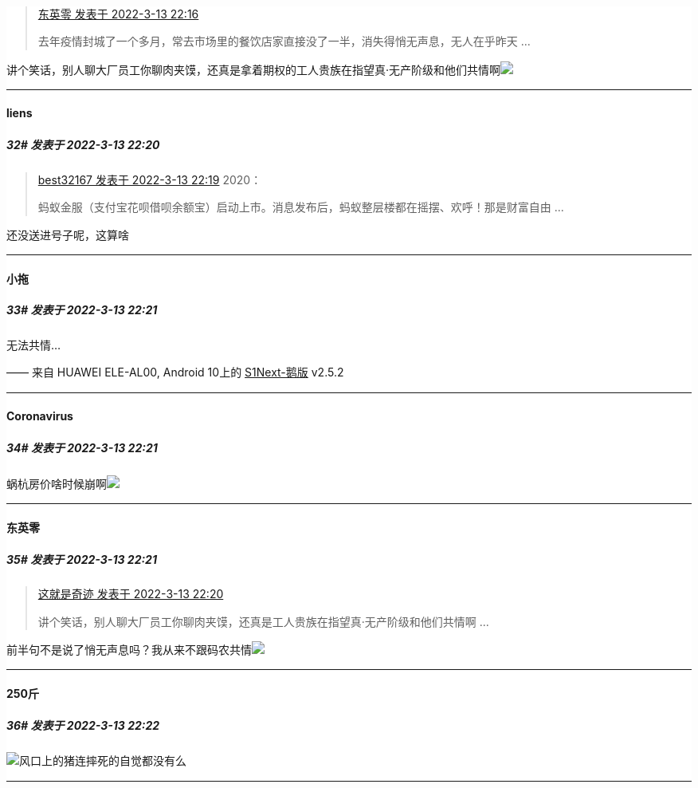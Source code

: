 <blockquote><a href="httphttps://bbs.saraba1st.com/2b/forum.php?mod=redirect&amp;goto=findpost&amp;pid=55031610&amp;ptid=2057686" target="_blank">东英零 发表于 2022-3-13 22:16</a>

去年疫情封城了一个多月，常去市场里的餐饮店家直接没了一半，消失得悄无声息，无人在乎昨天 ...</blockquote>
讲个笑话，别人聊大厂员工你聊肉夹馍，还真是拿着期权的工人贵族在指望真·无产阶级和他们共情啊<img src="https://static.saraba1st.com/image/smiley/face2017/037.png" referrerpolicy="no-referrer">

*****

####  liens  
##### 32#       发表于 2022-3-13 22:20

<blockquote><a href="httphttps://bbs.saraba1st.com/2b/forum.php?mod=redirect&amp;goto=findpost&amp;pid=55031668&amp;ptid=2057686" target="_blank">best32167 发表于 2022-3-13 22:19</a>
2020：

蚂蚁金服（支付宝花呗借呗余额宝）启动上市。消息发布后，蚂蚁整层楼都在摇摆、欢呼！那是财富自由 ...</blockquote>
还没送进号子呢，这算啥

*****

####  小拖  
##### 33#       发表于 2022-3-13 22:21

无法共情…

—— 来自 HUAWEI ELE-AL00, Android 10上的 [S1Next-鹅版](https://github.com/ykrank/S1-Next/releases) v2.5.2

*****

####  Coronavirus  
##### 34#       发表于 2022-3-13 22:21

蜗杭房价啥时候崩啊<img src="https://static.saraba1st.com/image/smiley/face2017/048.png" referrerpolicy="no-referrer">

*****

####  东英零  
##### 35#       发表于 2022-3-13 22:21

<blockquote><a href="httphttps://bbs.saraba1st.com/2b/forum.php?mod=redirect&amp;goto=findpost&amp;pid=55031673&amp;ptid=2057686" target="_blank">这就是奇迹 发表于 2022-3-13 22:20</a>

讲个笑话，别人聊大厂员工你聊肉夹馍，还真是工人贵族在指望真·无产阶级和他们共情啊 ...</blockquote>
前半句不是说了悄无声息吗？我从来不跟码农共情<img src="https://static.saraba1st.com/image/smiley/face2017/001.png" referrerpolicy="no-referrer">

*****

####  250斤  
##### 36#       发表于 2022-3-13 22:22

<img src="https://static.saraba1st.com/image/smiley/face2017/091.png" referrerpolicy="no-referrer">风口上的猪连摔死的自觉都没有么

*****
